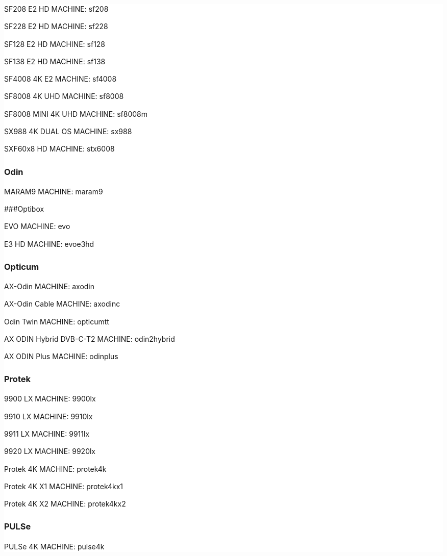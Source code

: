 SF208 E2 HD             MACHINE:  sf208

SF228 E2 HD             MACHINE:  sf228

SF128 E2 HD             MACHINE:  sf128

SF138 E2 HD             MACHINE:  sf138

SF4008 4K E2            MACHINE:  sf4008

SF8008 4K UHD           MACHINE:  sf8008

SF8008 MINI 4K UHD      MACHINE:  sf8008m

SX988 4K DUAL OS        MACHINE:  sx988

SXF60x8 HD              MACHINE:  stx6008


### Odin

MARAM9                  MACHINE:  maram9


###Optibox

EVO                     MACHINE:  evo

E3 HD                   MACHINE:  evoe3hd


### Opticum

AX-Odin                 MACHINE:  axodin

AX-Odin Cable           MACHINE:  axodinc

Odin Twin               MACHINE:  opticumtt

AX ODIN Hybrid DVB-C-T2 MACHINE:  odin2hybrid

AX ODIN Plus            MACHINE:  odinplus


### Protek

9900 LX                 MACHINE:  9900lx

9910 LX                 MACHINE:  9910lx

9911 LX                 MACHINE:  9911lx

9920 LX                 MACHINE:  9920lx

Protek 4K               MACHINE:  protek4k

Protek 4K X1            MACHINE:  protek4kx1

Protek 4K X2            MACHINE:  protek4kx2


### PULSe

PULSe 4K                MACHINE:  pulse4k
